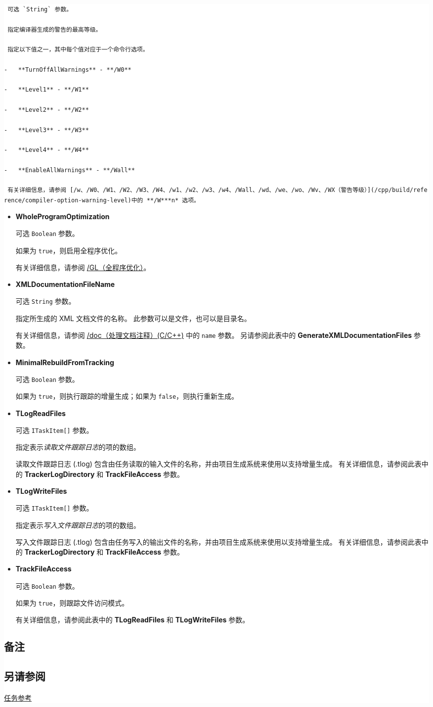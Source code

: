      可选 `String` 参数。  
  
     指定编译器生成的警告的最高等级。  
  
     指定以下值之一，其中每个值对应于一个命令行选项。  
  
    -   **TurnOffAllWarnings** - **/W0**  
  
    -   **Level1** - **/W1**  
  
    -   **Level2** - **/W2**  
  
    -   **Level3** - **/W3**  
  
    -   **Level4** - **/W4**  
  
    -   **EnableAllWarnings** - **/Wall**  
  
     有关详细信息，请参阅 [/w、/W0、/W1、/W2、/W3、/W4、/w1、/w2、/w3、/w4、/Wall、/wd、/we、/wo、/Wv、/WX（警告等级）](/cpp/build/reference/compiler-option-warning-level)中的 **/W***n* 选项。  
  
-   **WholeProgramOptimization**  
  
     可选 `Boolean` 参数。  
  
     如果为 `true`，则启用全程序优化。  
  
     有关详细信息，请参阅 [/GL（全程序优化）](/cpp/build/reference/gl-whole-program-optimization)。  
  
-   **XMLDocumentationFileName**  
  
     可选 `String` 参数。  
  
     指定所生成的 XML 文档文件的名称。 此参数可以是文件，也可以是目录名。  
  
     有关详细信息，请参阅 [/doc（处理文档注释）(C/C++)](/cpp/build/reference/doc-process-documentation-comments-c-cpp) 中的 `name` 参数。 另请参阅此表中的 **GenerateXMLDocumentationFiles** 参数。  
  
-   **MinimalRebuildFromTracking**  
  
     可选 `Boolean` 参数。  
  
     如果为 `true`，则执行跟踪的增量生成；如果为 `false`，则执行重新生成。  
  
-   **TLogReadFiles**  
  
     可选 `ITaskItem[]` 参数。  
  
     指定表示*读取文件跟踪日志*的项的数组。  
  
     读取文件跟踪日志 (.tlog) 包含由任务读取的输入文件的名称，并由项目生成系统来使用以支持增量生成。 有关详细信息，请参阅此表中的 **TrackerLogDirectory** 和 **TrackFileAccess** 参数。  
  
-   **TLogWriteFiles**  
  
     可选 `ITaskItem[]` 参数。  
  
     指定表示*写入文件跟踪日志*的项的数组。  
  
     写入文件跟踪日志 (.tlog) 包含由任务写入的输出文件的名称，并由项目生成系统来使用以支持增量生成。 有关详细信息，请参阅此表中的 **TrackerLogDirectory** 和 **TrackFileAccess** 参数。  
  
-   **TrackFileAccess**  
  
     可选 `Boolean` 参数。  
  
     如果为 `true`，则跟踪文件访问模式。  
  
     有关详细信息，请参阅此表中的 **TLogReadFiles** 和 **TLogWriteFiles** 参数。  
  
## <a name="remarks"></a>备注  
  
## <a name="see-also"></a>另请参阅  
 [任务参考](../msbuild/msbuild-task-reference.md)
